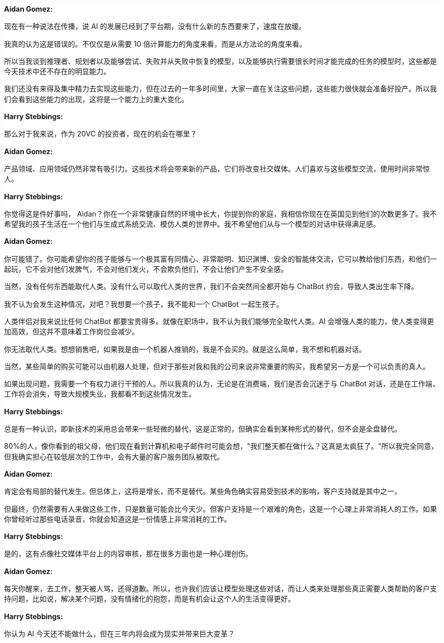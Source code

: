 **Aidan Gomez:**

现在有一种说法在传播，说 AI 的发展已经到了平台期，没有什么新的东西要来了，速度在放缓。

我真的认为这是错误的。不仅仅是从需要 10 倍计算能力的角度来看，而是从方法论的角度来看。

所以当我谈到推理者、规划者以及能够尝试、失败并从失败中恢复的模型，以及能够执行需要很长时间才能完成的任务的模型时，这些都是今天技术中还不存在的明显能力。

我们还没有来得及集中精力去实现这些能力，但在过去的一年多时间里，大家一直在关注这些问题，这些能力很快就会准备好投产。所以我们会看到这些能力的出现，这将是一个能力上的重大变化。

**Harry Stebbings:**

那么对于我来说，作为 20VC 的投资者，现在的机会在哪里？

**Aidan Gomez:**

产品领域、应用领域仍然非常有吸引力。这些技术将会带来新的产品，它们将改变社交媒体。人们喜欢与这些模型交流，使用时间非常惊人。

**Harry Stebbings:**

你觉得这是件好事吗， Aidan？你在一个非常健康自然的环境中长大，你提到你的家庭，我相信你现在在英国见到他们的次数更多了。我不希望我的孩子生活在一个他们与生成式系统交流、模仿人类的世界中。我不希望他们从与一个模型的对话中获得满足感。

**Aidan Gomez:**

你可能错了。你可能希望你的孩子能够与一个极其富有同情心、非常聪明、知识渊博、安全的智能体交流，它可以教给他们东西，和他们一起玩，它不会对他们发脾气，不会对他们发火，不会欺负他们，不会让他们产生不安全感。

当然，没有任何东西能取代人类。没有什么可以取代人类的世界，我们不会突然间全都开始与 ChatBot 约会，导致人类出生率下降。

我不认为会发生这种情况，对吧？我想要一个孩子，我不能和一个 ChatBot 一起生孩子。

人类伴侣对我来说比任何 ChatBot 都要宝贵得多。就像在职场中，我不认为我们能够完全取代人类。AI 会增强人类的能力，使人类变得更加高效，但这并不意味着工作岗位会减少。

你无法取代人类。想想销售吧，如果我是由一个机器人推销的，我是不会买的。就是这么简单，我不想和机器对话。

当然，某些简单的购买可能可以由机器人处理，但对于那些对我和我的公司来说非常重要的购买，我希望另一方是一个可以负责的真人。

如果出现问题，我需要一个有权力进行干预的人。所以我真的认为，无论是在消费端，我们是否会沉迷于与 ChatBot 对话，还是在工作端，工作将会消失，导致大规模失业，我都看不到这些情况发生。

**Harry Stebbings:**

总是有一种认识，即新技术的采用总会带来一些轻微的替代，这是正常的，但确实会看到某种形式的替代，但不会是全盘替代。

80%的人，像你看到的祖父母，他们现在看到计算机和电子邮件时可能会想，"我们整天都在做什么？这真是太疯狂了。"所以我完全同意，但我确实担心在较低层次的工作中，会有大量的客户服务团队被取代。

**Aidan Gomez:**

肯定会有局部的替代发生。但总体上，这将是增长，而不是替代。某些角色确实容易受到技术的影响，客户支持就是其中之一。

但最终，仍然需要有人来做这些工作，只是数量可能会比今天少。但客户支持是一个艰难的角色，这是一个心理上非常消耗人的工作。如果你曾经听过那些电话录音，你就会知道这是一份情感上非常消耗的工作。

**Harry Stebbings:**

是的，这有点像社交媒体平台上的内容审核，那在很多方面也是一种心理创伤。

**Aidan Gomez:**

每天你醒来，去工作，整天被人骂，还得道歉。所以，也许我们应该让模型处理这些对话，而让人类来处理那些真正需要人类帮助的客户支持问题，比如说，解决某个问题，没有情绪化的抱怨，而是有机会让这个人的生活变得更好。

**Harry Stebbings:**

你认为 AI 今天还不能做什么，但在三年内将会成为现实并带来巨大变革？
